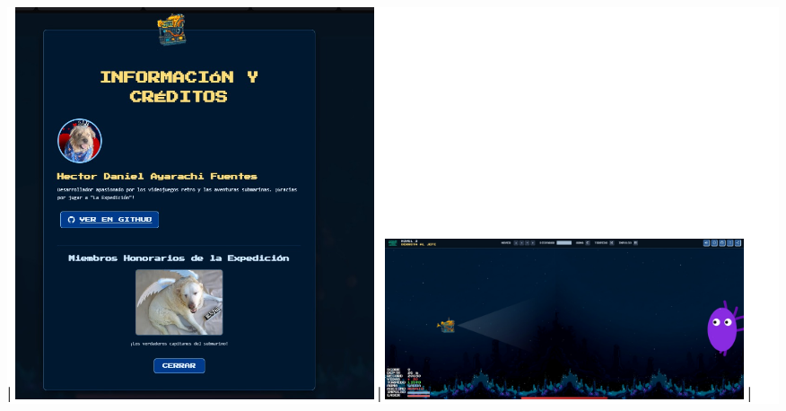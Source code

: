 | <img src="https://github.com/HectorDanielAyarachiFuentes/expedicion-submarina/blob/main/img-README/Inicio.jpeg?raw=true" width="400"> | <img src="https://github.com/HectorDanielAyarachiFuentes/expedicion-submarina/blob/main/img-README/enemigos.jpeg?raw=true" width="400"> |